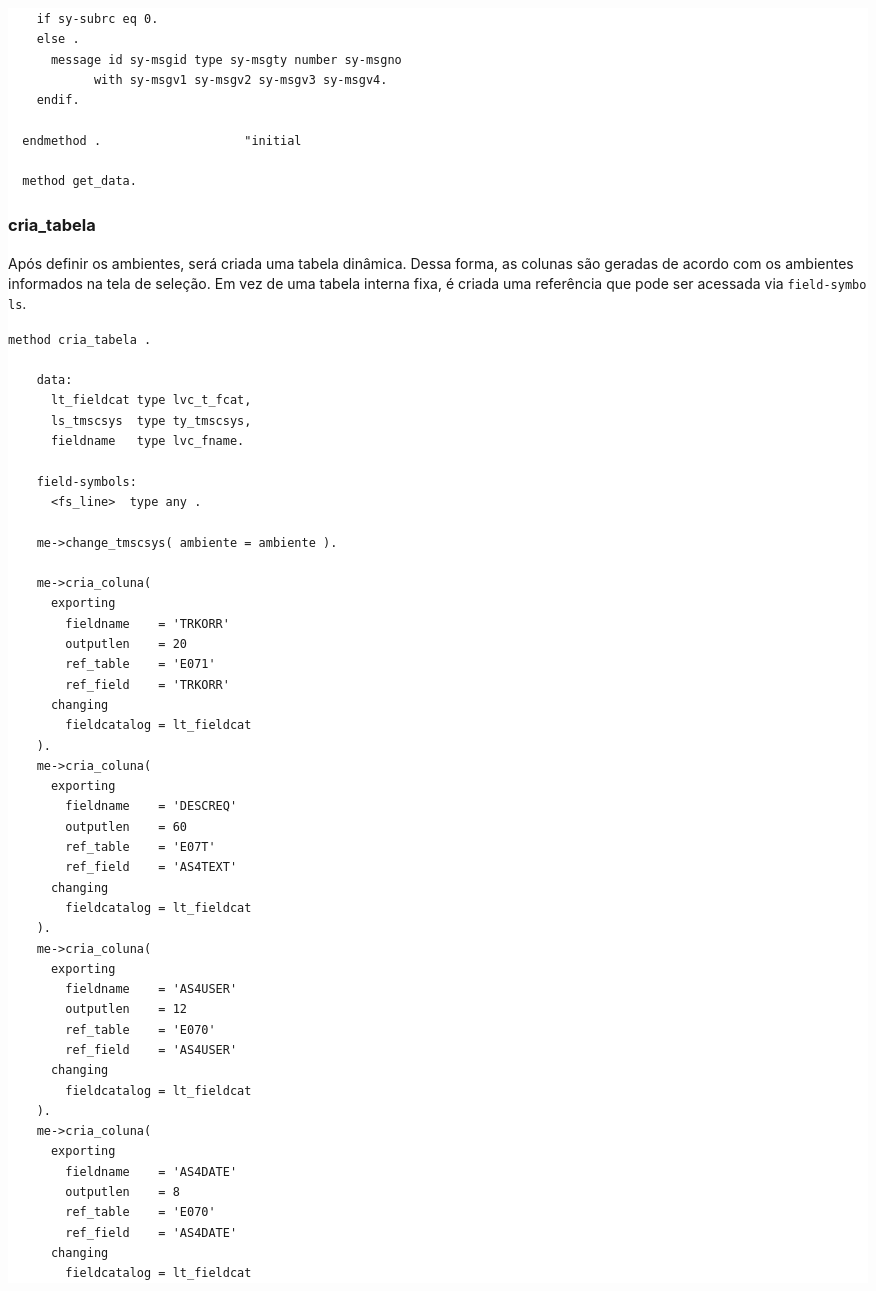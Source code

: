 ```abap
    if sy-subrc eq 0.
    else .
      message id sy-msgid type sy-msgty number sy-msgno
            with sy-msgv1 sy-msgv2 sy-msgv3 sy-msgv4.
    endif.

  endmethod .                    "initial

  method get_data.
```
### cria_tabela ###
Após definir os ambientes, será criada uma tabela dinâmica. Dessa forma, as colunas são geradas de acordo com os ambientes informados na tela de seleção. Em vez de uma tabela interna fixa, é criada uma referência que pode ser acessada via `field-symbols`.

```abap
method cria_tabela .

    data:
      lt_fieldcat type lvc_t_fcat,
      ls_tmscsys  type ty_tmscsys,
      fieldname   type lvc_fname.

    field-symbols:
      <fs_line>  type any .

    me->change_tmscsys( ambiente = ambiente ).

    me->cria_coluna(
      exporting
        fieldname    = 'TRKORR'
        outputlen    = 20
        ref_table    = 'E071'
        ref_field    = 'TRKORR'
      changing
        fieldcatalog = lt_fieldcat
    ).
    me->cria_coluna(
      exporting
        fieldname    = 'DESCREQ'
        outputlen    = 60
        ref_table    = 'E07T'
        ref_field    = 'AS4TEXT'
      changing
        fieldcatalog = lt_fieldcat
    ).
    me->cria_coluna(
      exporting
        fieldname    = 'AS4USER'
        outputlen    = 12
        ref_table    = 'E070'
        ref_field    = 'AS4USER'
      changing
        fieldcatalog = lt_fieldcat
    ).
    me->cria_coluna(
      exporting
        fieldname    = 'AS4DATE'
        outputlen    = 8
        ref_table    = 'E070'
        ref_field    = 'AS4DATE'
      changing
        fieldcatalog = lt_fieldcat
```